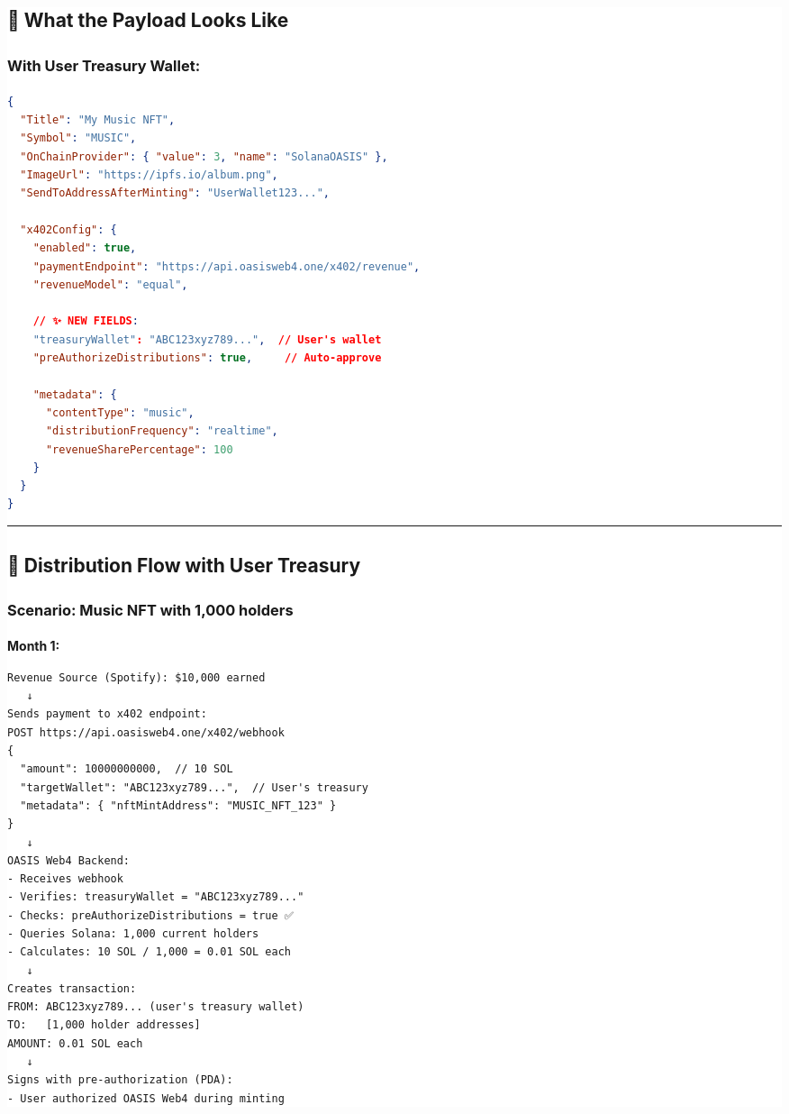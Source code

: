 
## 🎯 **What the Payload Looks Like**

### **With User Treasury Wallet:**

```json
{
  "Title": "My Music NFT",
  "Symbol": "MUSIC",
  "OnChainProvider": { "value": 3, "name": "SolanaOASIS" },
  "ImageUrl": "https://ipfs.io/album.png",
  "SendToAddressAfterMinting": "UserWallet123...",
  
  "x402Config": {
    "enabled": true,
    "paymentEndpoint": "https://api.oasisweb4.one/x402/revenue",
    "revenueModel": "equal",
    
    // ✨ NEW FIELDS:
    "treasuryWallet": "ABC123xyz789...",  // User's wallet
    "preAuthorizeDistributions": true,     // Auto-approve
    
    "metadata": {
      "contentType": "music",
      "distributionFrequency": "realtime",
      "revenueSharePercentage": 100
    }
  }
}
```

---

## 🔄 **Distribution Flow with User Treasury**

### **Scenario: Music NFT with 1,000 holders**

**Month 1:**
```
Revenue Source (Spotify): $10,000 earned
   ↓
Sends payment to x402 endpoint:
POST https://api.oasisweb4.one/x402/webhook
{
  "amount": 10000000000,  // 10 SOL
  "targetWallet": "ABC123xyz789...",  // User's treasury
  "metadata": { "nftMintAddress": "MUSIC_NFT_123" }
}
   ↓
OASIS Web4 Backend:
- Receives webhook
- Verifies: treasuryWallet = "ABC123xyz789..."
- Checks: preAuthorizeDistributions = true ✅
- Queries Solana: 1,000 current holders
- Calculates: 10 SOL / 1,000 = 0.01 SOL each
   ↓
Creates transaction:
FROM: ABC123xyz789... (user's treasury wallet)
TO:   [1,000 holder addresses]
AMOUNT: 0.01 SOL each
   ↓
Signs with pre-authorization (PDA):
- User authorized OASIS Web4 during minting
```